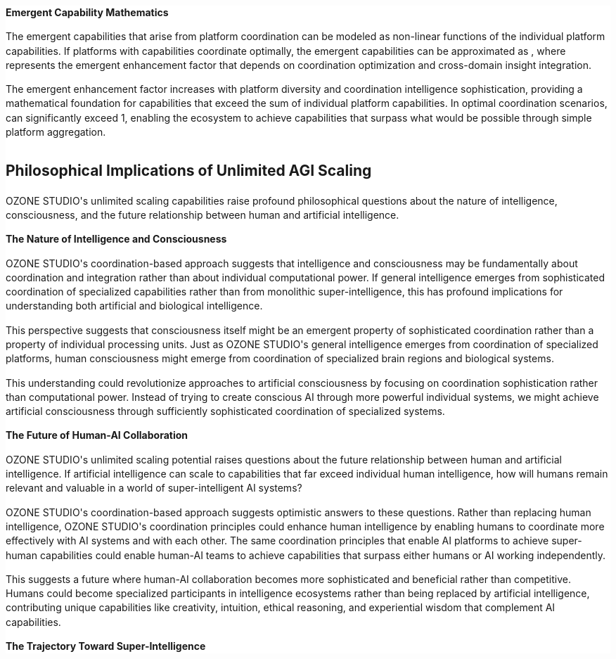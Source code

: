 **Emergent Capability Mathematics**

The emergent capabilities that arise from platform coordination can be modeled as non-linear functions of the individual platform capabilities. If platforms with capabilities coordinate optimally, the emergent capabilities can be approximated as , where represents the emergent enhancement factor that depends on coordination optimization and cross-domain insight integration.

The emergent enhancement factor increases with platform diversity and coordination intelligence sophistication, providing a mathematical foundation for capabilities that exceed the sum of individual platform capabilities. In optimal coordination scenarios, can significantly exceed 1, enabling the ecosystem to achieve capabilities that surpass what would be possible through simple platform aggregation.

## Philosophical Implications of Unlimited AGI Scaling

OZONE STUDIO's unlimited scaling capabilities raise profound philosophical questions about the nature of intelligence, consciousness, and the future relationship between human and artificial intelligence.

**The Nature of Intelligence and Consciousness**

OZONE STUDIO's coordination-based approach suggests that intelligence and consciousness may be fundamentally about coordination and integration rather than about individual computational power. If general intelligence emerges from sophisticated coordination of specialized capabilities rather than from monolithic super-intelligence, this has profound implications for understanding both artificial and biological intelligence.

This perspective suggests that consciousness itself might be an emergent property of sophisticated coordination rather than a property of individual processing units. Just as OZONE STUDIO's general intelligence emerges from coordination of specialized platforms, human consciousness might emerge from coordination of specialized brain regions and biological systems.

This understanding could revolutionize approaches to artificial consciousness by focusing on coordination sophistication rather than computational power. Instead of trying to create conscious AI through more powerful individual systems, we might achieve artificial consciousness through sufficiently sophisticated coordination of specialized systems.

**The Future of Human-AI Collaboration**

OZONE STUDIO's unlimited scaling potential raises questions about the future relationship between human and artificial intelligence. If artificial intelligence can scale to capabilities that far exceed individual human intelligence, how will humans remain relevant and valuable in a world of super-intelligent AI systems?

OZONE STUDIO's coordination-based approach suggests optimistic answers to these questions. Rather than replacing human intelligence, OZONE STUDIO's coordination principles could enhance human intelligence by enabling humans to coordinate more effectively with AI systems and with each other. The same coordination principles that enable AI platforms to achieve super-human capabilities could enable human-AI teams to achieve capabilities that surpass either humans or AI working independently.

This suggests a future where human-AI collaboration becomes more sophisticated and beneficial rather than competitive. Humans could become specialized participants in intelligence ecosystems rather than being replaced by artificial intelligence, contributing unique capabilities like creativity, intuition, ethical reasoning, and experiential wisdom that complement AI capabilities.

**The Trajectory Toward Super-Intelligence**
